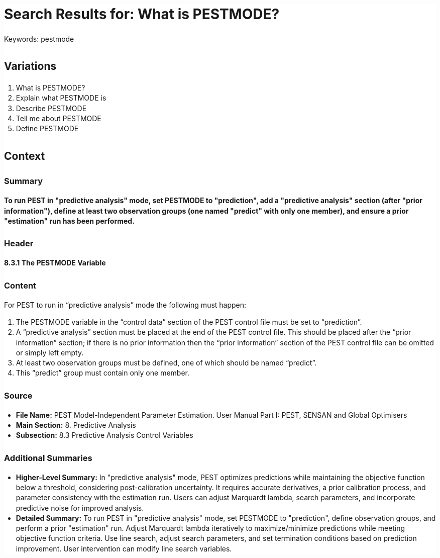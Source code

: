 # Search Results for: What is PESTMODE?

Keywords: pestmode

## Variations
1. What is PESTMODE?
2. Explain what PESTMODE is
3. Describe PESTMODE
4. Tell me about PESTMODE
5. Define PESTMODE


## Context

### Summary
**To run PEST in "predictive analysis" mode, set PESTMODE to "prediction", add a "predictive analysis" section (after "prior information"), define at least two observation groups (one named "predict" with only one member), and ensure a prior "estimation" run has been performed.**

### Header
**8.3.1 The PESTMODE Variable**

### Content
For PEST to run in “predictive analysis” mode the following must happen:
1. The PESTMODE variable in the “control data” section of the PEST control file must be set to “prediction”.
2. A “predictive analysis” section must be placed at the end of the PEST control file. This should be placed after the “prior information” section; if there is no prior information then the “prior information” section of the PEST control file can be omitted or simply left empty.
3. At least two observation groups must be defined, one of which should be named “predict”.
4. This “predict” group must contain only one member.

### Source
- **File Name:** PEST Model-Independent Parameter Estimation. User Manual Part I: PEST, SENSAN and Global Optimisers
- **Main Section:** 8. Predictive Analysis
- **Subsection:** 8.3 Predictive Analysis Control Variables

### Additional Summaries
- **Higher-Level Summary:** In "predictive analysis" mode, PEST optimizes predictions while maintaining the objective function below a threshold, considering post-calibration uncertainty. It requires accurate derivatives, a prior calibration process, and parameter consistency with the estimation run. Users can adjust Marquardt lambda, search parameters, and incorporate predictive noise for improved analysis.
- **Detailed Summary:** To run PEST in "predictive analysis" mode, set PESTMODE to "prediction", define observation groups, and perform a prior "estimation" run. Adjust Marquardt lambda iteratively to maximize/minimize predictions while meeting objective function criteria. Use line search, adjust search parameters, and set termination conditions based on prediction improvement. User intervention can modify line search variables.
